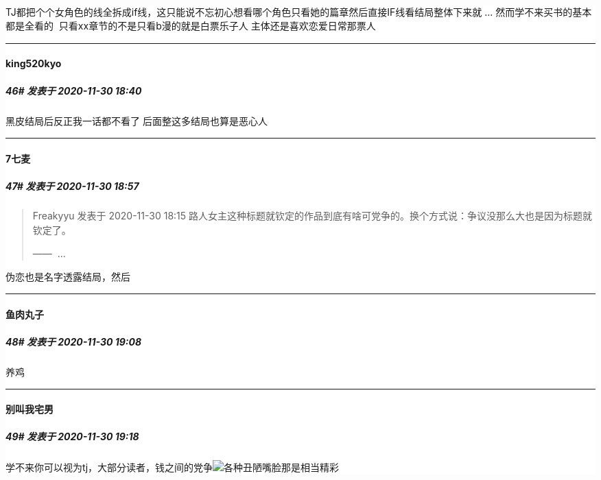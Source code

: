 TJ都把个个女角色的线全拆成if线，这只能说不忘初心想看哪个角色只看她的篇章然后直接IF线看结局整体下来就 ...</blockquote>
然而学不来买书的基本都是全看的  只看xx章节的不是只看b漫的就是白票乐子人 主体还是喜欢恋爱日常那票人







*****

####  king520kyo  
##### 46#       发表于 2020-11-30 18:40




黑皮结局后反正我一话都不看了 后面整这多结局也算是恶心人 







*****

####  7七麦  
##### 47#       发表于 2020-11-30 18:57



<blockquote>Freakyyu 发表于 2020-11-30 18:15
路人女主这种标题就钦定的作品到底有啥可党争的。换个方式说：争议没那么大也是因为标题就钦定了。


——  ...</blockquote>
伪恋也是名字透露结局，然后







*****

####  鱼肉丸子  
##### 48#       发表于 2020-11-30 19:08




养鸡







*****

####  别叫我宅男  
##### 49#       发表于 2020-11-30 19:18




学不来你可以视为tj，大部分读者，钱之间的党争<img src="https://static.saraba1st.com/image/smiley/face2017/048.png" referrerpolicy="no-referrer">各种丑陋嘴脸那是相当精彩
